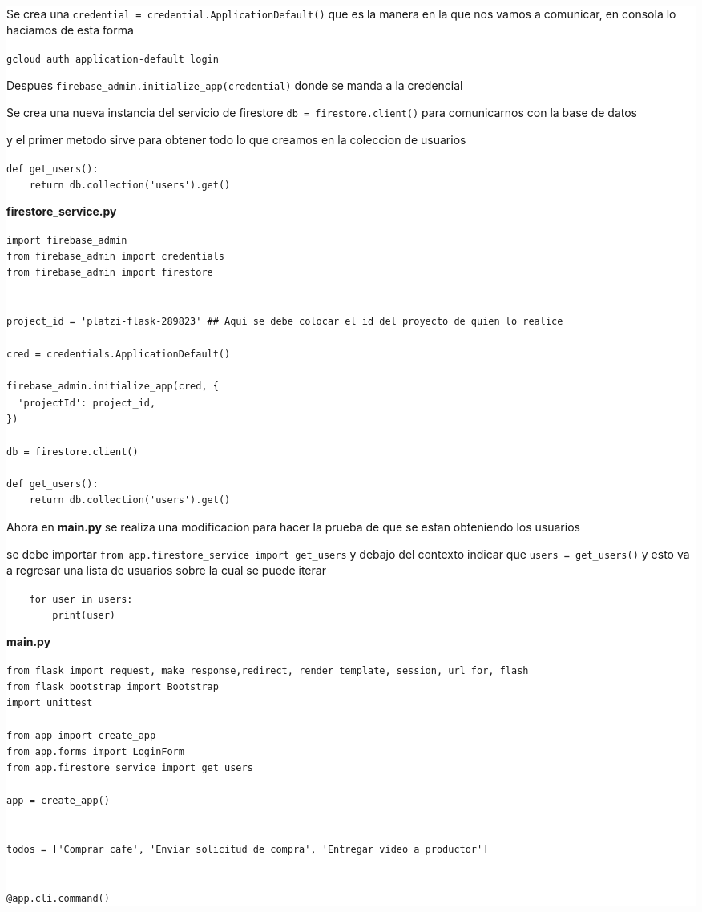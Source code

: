 Se crea una `credential = credential.ApplicationDefault()` que es la manera en la que nos vamos a comunicar, en consola lo haciamos de esta forma 

```
gcloud auth application-default login
```
Despues `firebase_admin.initialize_app(credential)` donde se manda a la credencial

Se crea una nueva instancia del servicio de firestore `db = firestore.client()` para comunicarnos con la base de datos

y el primer metodo sirve para obtener todo lo que creamos en la coleccion de usuarios 

```
def get_users():
    return db.collection('users').get()
```

**firestore_service.py**

```
import firebase_admin
from firebase_admin import credentials
from firebase_admin import firestore


project_id = 'platzi-flask-289823' ## Aqui se debe colocar el id del proyecto de quien lo realice

cred = credentials.ApplicationDefault()

firebase_admin.initialize_app(cred, {
  'projectId': project_id,
})

db = firestore.client()

def get_users():
    return db.collection('users').get()
```

Ahora en **main.py** se realiza una modificacion para hacer la prueba de que se estan obteniendo los usuarios

se debe importar `from app.firestore_service import get_users` y debajo del contexto indicar que `users = get_users()` y esto va a regresar una lista de usuarios sobre la cual se puede iterar 

```
    for user in users:
        print(user)

```

**main.py**

```
from flask import request, make_response,redirect, render_template, session, url_for, flash
from flask_bootstrap import Bootstrap
import unittest

from app import create_app
from app.forms import LoginForm
from app.firestore_service import get_users

app = create_app()


todos = ['Comprar cafe', 'Enviar solicitud de compra', 'Entregar video a productor']


@app.cli.command()
```